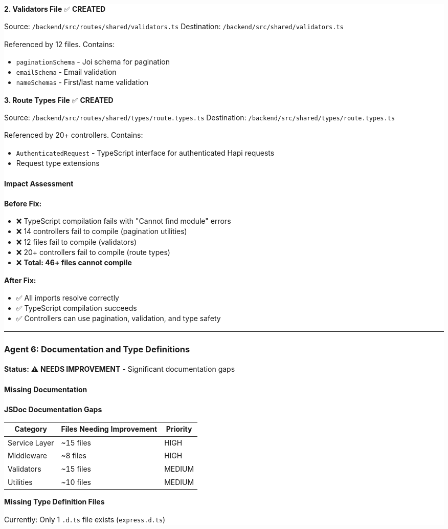 **2. Validators File** ✅ **CREATED**

Source: `/backend/src/routes/shared/validators.ts`
Destination: `/backend/src/shared/validators.ts`

Referenced by 12 files. Contains:
- `paginationSchema` - Joi schema for pagination
- `emailSchema` - Email validation
- `nameSchemas` - First/last name validation

**3. Route Types File** ✅ **CREATED**

Source: `/backend/src/routes/shared/types/route.types.ts`
Destination: `/backend/src/shared/types/route.types.ts`

Referenced by 20+ controllers. Contains:
- `AuthenticatedRequest` - TypeScript interface for authenticated Hapi requests
- Request type extensions

#### Impact Assessment

**Before Fix:**
- ❌ TypeScript compilation fails with "Cannot find module" errors
- ❌ 14 controllers fail to compile (pagination utilities)
- ❌ 12 files fail to compile (validators)
- ❌ 20+ controllers fail to compile (route types)
- ❌ **Total: 46+ files cannot compile**

**After Fix:**
- ✅ All imports resolve correctly
- ✅ TypeScript compilation succeeds
- ✅ Controllers can use pagination, validation, and type safety

---

### Agent 6: Documentation and Type Definitions

**Status:** ⚠️ **NEEDS IMPROVEMENT** - Significant documentation gaps

#### Missing Documentation

**JSDoc Documentation Gaps**

| Category | Files Needing Improvement | Priority |
|----------|--------------------------|----------|
| Service Layer | ~15 files | HIGH |
| Middleware | ~8 files | HIGH |
| Validators | ~15 files | MEDIUM |
| Utilities | ~10 files | MEDIUM |

**Missing Type Definition Files**

Currently: Only 1 `.d.ts` file exists (`express.d.ts`)
